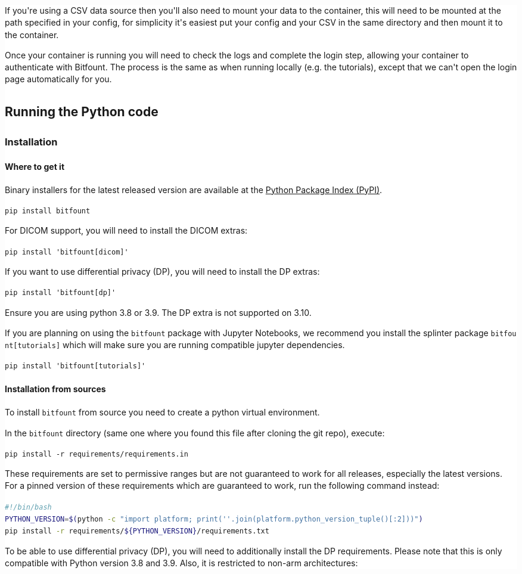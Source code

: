 If you're using a CSV data source then you'll also need to mount your data to the container,
this will need to be mounted at the path specified in your config, for simplicity it's easiest
put your config and your CSV in the same directory and then mount it to the container.

Once your container is running you will need to check the logs and complete the login step,
allowing your container to authenticate with Bitfount.
The process is the same as when running locally (e.g. the tutorials),
except that we can't open the login page automatically for you.

## Running the Python code

### Installation

#### Where to get it

Binary installers for the latest released version are available at the [Python
Package Index (PyPI)](https://pypi.org/project/bitfount).

`pip install bitfount`

For DICOM support, you will need to install the DICOM extras:

`pip install 'bitfount[dicom]'`

If you want to use differential privacy (DP), you will need to install the DP extras:

`pip install 'bitfount[dp]'`

Ensure you are using python 3.8 or 3.9. The DP extra is not supported on 3.10.

If you are planning on using the `bitfount` package with Jupyter Notebooks, we recommend you install the splinter package `bitfount[tutorials]` which will make sure you are running compatible jupyter dependencies.

`pip install 'bitfount[tutorials]'`

#### Installation from sources

To install `bitfount` from source you need to create a python virtual environment.

In the `bitfount` directory (same one where you found this file after cloning the git repo), execute:

`pip install -r requirements/requirements.in`

These requirements are set to permissive ranges but are not guaranteed to work for all releases, especially the latest versions. For a pinned version of these requirements which are guaranteed to work, run the following command instead:

```bash
#!/bin/bash
PYTHON_VERSION=$(python -c "import platform; print(''.join(platform.python_version_tuple()[:2]))")
pip install -r requirements/${PYTHON_VERSION}/requirements.txt
```

To be able to use differential privacy (DP), you will need to additionally install the DP requirements. Please note that this is only compatible with Python version 3.8 and 3.9. Also, it is restricted to non-arm architectures:

